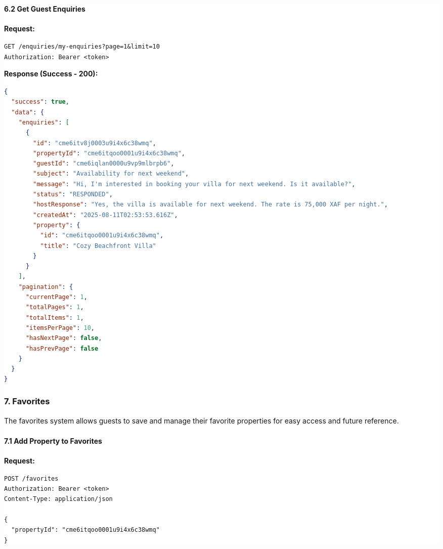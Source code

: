 #### 6.2 Get Guest Enquiries

**Request:**

```http
GET /enquiries/my-enquiries?page=1&limit=10
Authorization: Bearer <token>
```

**Response (Success - 200):**

```json
{
  "success": true,
  "data": {
    "enquiries": [
      {
        "id": "cme6itv8j0003u9i4x6c38wmq",
        "propertyId": "cme6itqoo0001u9i4x6c38wmq",
        "guestId": "cme6iqlan0000u9vp9mlbrpb6",
        "subject": "Availability for next weekend",
        "message": "Hi, I'm interested in booking your villa for next weekend. Is it available?",
        "status": "RESPONDED",
        "hostResponse": "Yes, the villa is available for next weekend. The rate is 75,000 XAF per night.",
        "createdAt": "2025-08-11T02:53:53.616Z",
        "property": {
          "id": "cme6itqoo0001u9i4x6c38wmq",
          "title": "Cozy Beachfront Villa"
        }
      }
    ],
    "pagination": {
      "currentPage": 1,
      "totalPages": 1,
      "totalItems": 1,
      "itemsPerPage": 10,
      "hasNextPage": false,
      "hasPrevPage": false
    }
  }
}
```

### 7. Favorites

The favorites system allows guests to save and manage their favorite properties for easy access and future reference.

#### 7.1 Add Property to Favorites

**Request:**

```http
POST /favorites
Authorization: Bearer <token>
Content-Type: application/json

{
  "propertyId": "cme6itqoo0001u9i4x6c38wmq"
}
```
